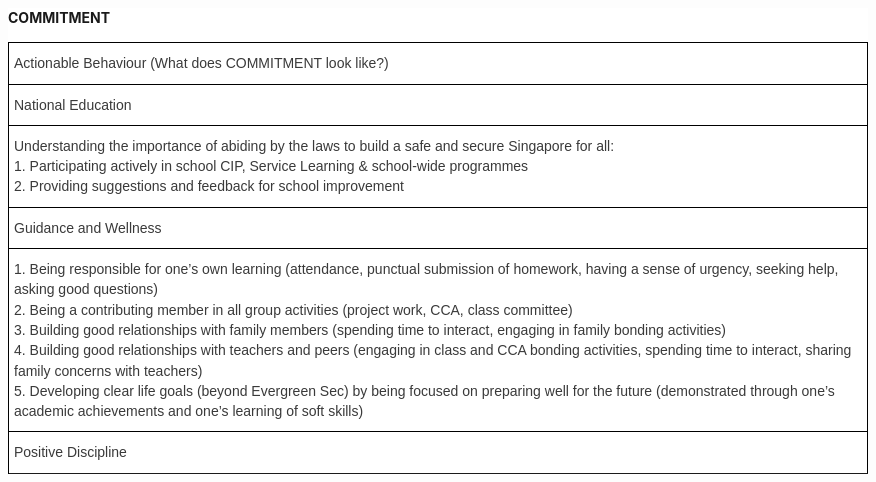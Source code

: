 </tbody>
</table>

**COMMITMENT**

<style type="text/css">
.tg  {border-collapse:collapse;border-spacing:0;}
.tg td{border-color:black;border-style:solid;border-width:1px;font-family:Arial, sans-serif;font-size:14px;
  overflow:hidden;padding:10px 5px;word-break:normal;}
.tg th{border-color:black;border-style:solid;border-width:1px;font-family:Arial, sans-serif;font-size:14px;
  font-weight:normal;overflow:hidden;padding:10px 5px;word-break:normal;}
.tg .tg-dox4{background-color:#FFF;color:#3A3A3A;text-align:left;vertical-align:top}
</style>
<table class="tg">
<thead>
  <tr>
    <th class="tg-dox4"><span style="font-weight:inherit;font-style:inherit">Actionable Behaviour (What does COMMITMENT look like?)</span></th>
  </tr>
</thead>
<tbody>
  <tr>
    <td class="tg-dox4"><span style="font-weight:inherit;font-style:inherit">National Education</span></td>
  </tr>
  <tr>
    <td class="tg-dox4"><span style="font-weight:inherit;font-style:inherit">Understanding the importance of abiding by the laws to build a safe and secure Singapore for all:</span><br><span style="font-weight:inherit;font-style:inherit">1.      Participating actively in school CIP, Service Learning &amp; school-wide programmes</span><br><span style="font-weight:inherit;font-style:inherit">2.      Providing suggestions and feedback for school improvement</span></td>
  </tr>
  <tr>
    <td class="tg-dox4"><span style="font-weight:inherit;font-style:inherit">Guidance and Wellness</span></td>
  </tr>
  <tr>
    <td class="tg-dox4"><span style="font-weight:inherit;font-style:inherit">1.      Being responsible for one’s own learning (attendance, punctual submission of homework, having a sense of urgency, seeking help, asking good questions)</span><br><span style="font-weight:inherit;font-style:inherit">2.      Being a contributing member in all group activities (project work, CCA, class committee)</span><br><span style="font-weight:inherit;font-style:inherit">3.      Building good relationships with family members (spending time to interact, engaging in family bonding activities)</span><br><span style="font-weight:inherit;font-style:inherit">4.      Building good relationships with teachers and peers (engaging in class and CCA bonding activities, spending time to interact, sharing family concerns with teachers)</span><br><span style="font-weight:inherit;font-style:inherit">5.      Developing clear life goals (beyond Evergreen Sec) by being focused on preparing well for the future (demonstrated through one’s academic achievements and one’s learning of soft skills)</span></td>
  </tr>
  <tr>
    <td class="tg-dox4"><span style="font-weight:inherit;font-style:inherit">Positive Discipline</span></td>
  </tr>
  <tr>